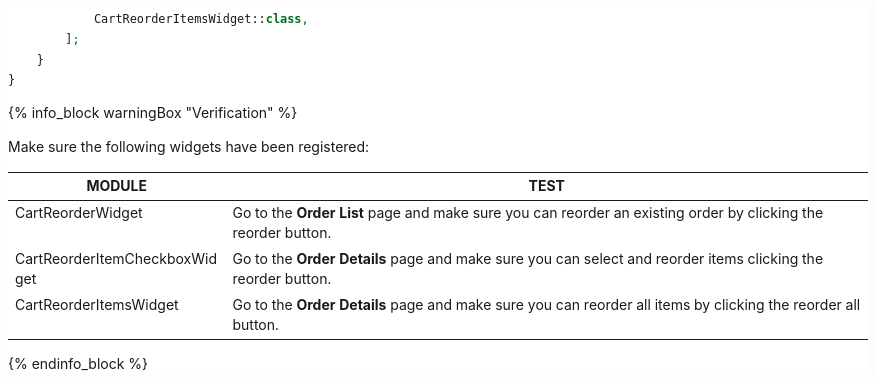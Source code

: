 ```php
            CartReorderItemsWidget::class,
        ];
    }
}
```

{% info_block warningBox "Verification" %}

Make sure the following widgets have been registered:

| MODULE                        | TEST                                                                                                                  |
|-------------------------------|-----------------------------------------------------------------------------------------------------------------------|
| CartReorderWidget             | Go to the **Order List** page and make sure you can reorder an existing order by clicking the reorder button. |
| CartReorderItemCheckboxWidget | Go to the **Order Details** page and make sure you can select and reorder items clicking the reorder button. |
| CartReorderItemsWidget        | Go to the **Order Details** page and make sure you can reorder all items by clicking the reorder all button.   |

{% endinfo_block %}



















































